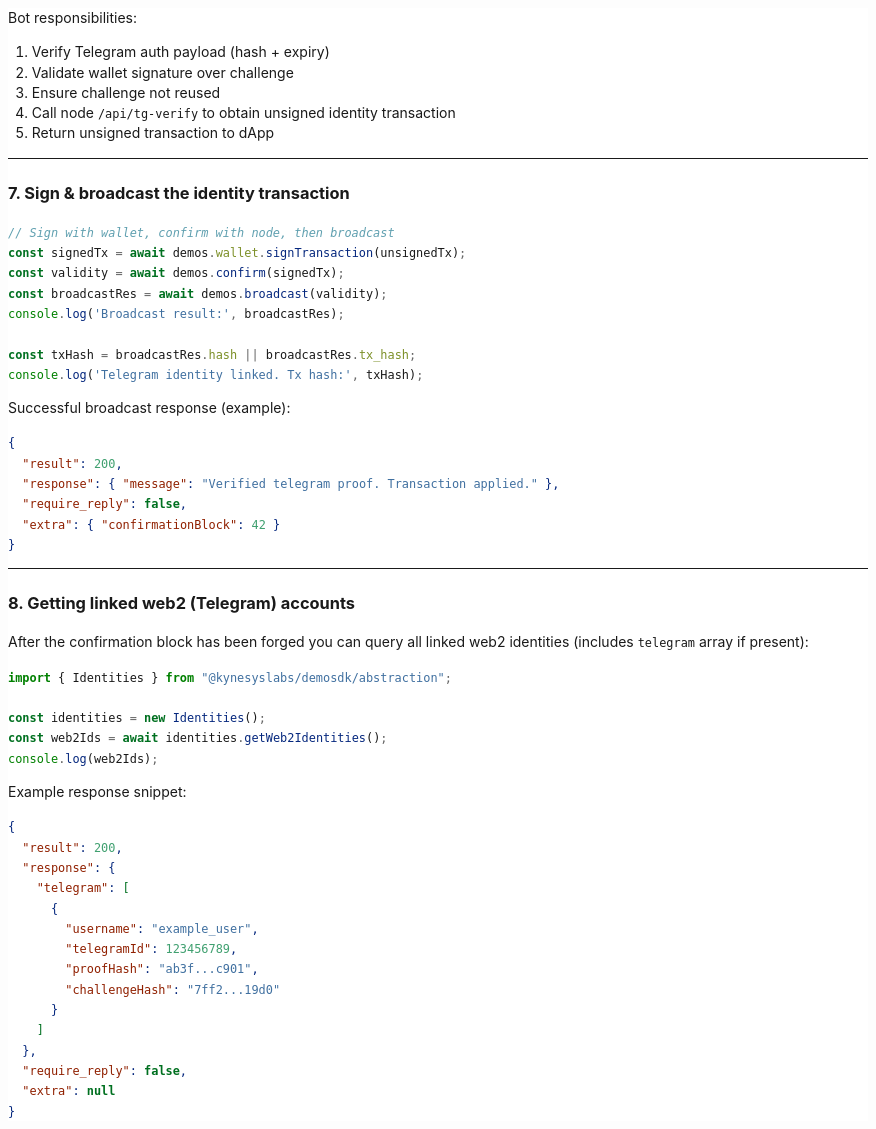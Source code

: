 Bot responsibilities:

1. Verify Telegram auth payload (hash + expiry)
2. Validate wallet signature over challenge
3. Ensure challenge not reused
4. Call node `/api/tg-verify` to obtain unsigned identity transaction
5. Return unsigned transaction to dApp

***

### 7. Sign & broadcast the identity transaction

```ts
// Sign with wallet, confirm with node, then broadcast
const signedTx = await demos.wallet.signTransaction(unsignedTx);
const validity = await demos.confirm(signedTx);
const broadcastRes = await demos.broadcast(validity);
console.log('Broadcast result:', broadcastRes);

const txHash = broadcastRes.hash || broadcastRes.tx_hash;
console.log('Telegram identity linked. Tx hash:', txHash);
```

Successful broadcast response (example):

```json
{
  "result": 200,
  "response": { "message": "Verified telegram proof. Transaction applied." },
  "require_reply": false,
  "extra": { "confirmationBlock": 42 }
}
```

***

### 8. Getting linked web2 (Telegram) accounts

After the confirmation block has been forged you can query all linked web2 identities (includes `telegram` array if present):

```ts
import { Identities } from "@kynesyslabs/demosdk/abstraction";

const identities = new Identities();
const web2Ids = await identities.getWeb2Identities();
console.log(web2Ids);
```

Example response snippet:

```json
{
  "result": 200,
  "response": {
    "telegram": [
      {
        "username": "example_user",
        "telegramId": 123456789,
        "proofHash": "ab3f...c901",
        "challengeHash": "7ff2...19d0"
      }
    ]
  },
  "require_reply": false,
  "extra": null
}
```
